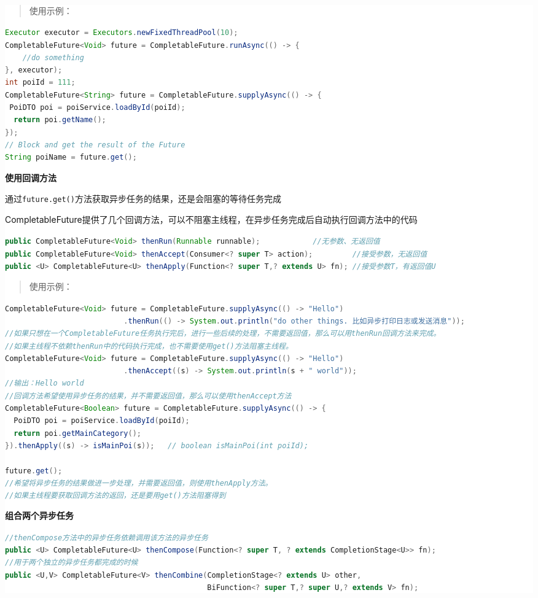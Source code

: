 > 使用示例：

```java
Executor executor = Executors.newFixedThreadPool(10);
CompletableFuture<Void> future = CompletableFuture.runAsync(() -> {
    //do something
}, executor);
int poiId = 111;
CompletableFuture<String> future = CompletableFuture.supplyAsync(() -> {
 PoiDTO poi = poiService.loadById(poiId);
  return poi.getName();
});
// Block and get the result of the Future
String poiName = future.get();
```

**使用回调方法**

通过`future.get()`方法获取异步任务的结果，还是会阻塞的等待任务完成

CompletableFuture提供了几个回调方法，可以不阻塞主线程，在异步任务完成后自动执行回调方法中的代码

```java
public CompletableFuture<Void> thenRun(Runnable runnable);            //无参数、无返回值
public CompletableFuture<Void> thenAccept(Consumer<? super T> action);         //接受参数，无返回值
public <U> CompletableFuture<U> thenApply(Function<? super T,? extends U> fn); //接受参数T，有返回值U
```

> 使用示例：

```java
CompletableFuture<Void> future = CompletableFuture.supplyAsync(() -> "Hello")
                           .thenRun(() -> System.out.println("do other things. 比如异步打印日志或发送消息"));
//如果只想在一个CompletableFuture任务执行完后，进行一些后续的处理，不需要返回值，那么可以用thenRun回调方法来完成。
//如果主线程不依赖thenRun中的代码执行完成，也不需要使用get()方法阻塞主线程。
CompletableFuture<Void> future = CompletableFuture.supplyAsync(() -> "Hello")
                           .thenAccept((s) -> System.out.println(s + " world"));
//输出：Hello world
//回调方法希望使用异步任务的结果，并不需要返回值，那么可以使用thenAccept方法
CompletableFuture<Boolean> future = CompletableFuture.supplyAsync(() -> {
  PoiDTO poi = poiService.loadById(poiId);
  return poi.getMainCategory();
}).thenApply((s) -> isMainPoi(s));   // boolean isMainPoi(int poiId);

future.get();
//希望将异步任务的结果做进一步处理，并需要返回值，则使用thenApply方法。
//如果主线程要获取回调方法的返回，还是要用get()方法阻塞得到
```

**组合两个异步任务**

```java
//thenCompose方法中的异步任务依赖调用该方法的异步任务
public <U> CompletableFuture<U> thenCompose(Function<? super T, ? extends CompletionStage<U>> fn); 
//用于两个独立的异步任务都完成的时候
public <U,V> CompletableFuture<V> thenCombine(CompletionStage<? extends U> other, 
                                              BiFunction<? super T,? super U,? extends V> fn); 
```
